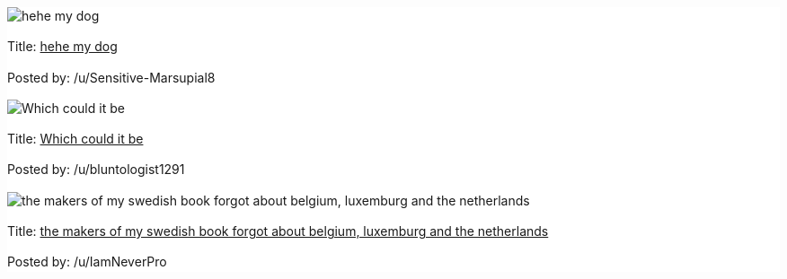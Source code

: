 <div class="card">
  <div class="card-image">
    <img class="post-img" src="https://i.redd.it/ciddtj0rf0t71.jpg" alt="hehe my dog" title="hehe my dog" />
  </div>
  <div class="card-content">
    <div class="media">
      <div class="media-content">
        <p class="title is-4">
           Title: <a href="https://www.reddit.com/r/Eyebleach/comments/q6kp7v/hehe_my_dog/">hehe my dog</a>
        </p>
        <p class="subtitle is-4">Posted by: /u/Sensitive-Marsupial8</p>
      </div>
    </div>
  </div>
</div>

<div class="card">
  <div class="card-image">
    <img class="post-img" src="https://i.redd.it/d7wxjtyg13t71.jpg" alt="Which could it be" title="Which could it be" />
  </div>
  <div class="card-content">
    <div class="media">
      <div class="media-content">
        <p class="title is-4">
           Title: <a href="https://www.reddit.com/r/AdviceAnimals/comments/q6vg0o/which_could_it_be/">Which could it be</a>
        </p>
        <p class="subtitle is-4">Posted by: /u/bluntologist1291</p>
      </div>
    </div>
  </div>
</div>

<div class="card">
  <div class="card-image">
    <img class="post-img" src="https://i.redd.it/wyhhsg0ghzs71.jpg" alt="the makers of my swedish book forgot about belgium, luxemburg and the netherlands" title="the makers of my swedish book forgot about belgium, luxemburg and the netherlands" />
  </div>
  <div class="card-content">
    <div class="media">
      <div class="media-content">
        <p class="title is-4">
           Title: <a href="https://www.reddit.com/r/CrappyDesign/comments/q6hw8i/the_makers_of_my_swedish_book_forgot_about/">the makers of my swedish book forgot about belgium, luxemburg and the netherlands</a>
        </p>
        <p class="subtitle is-4">Posted by: /u/IamNeverPro</p>
      </div>
    </div>
  </div>
</div>
